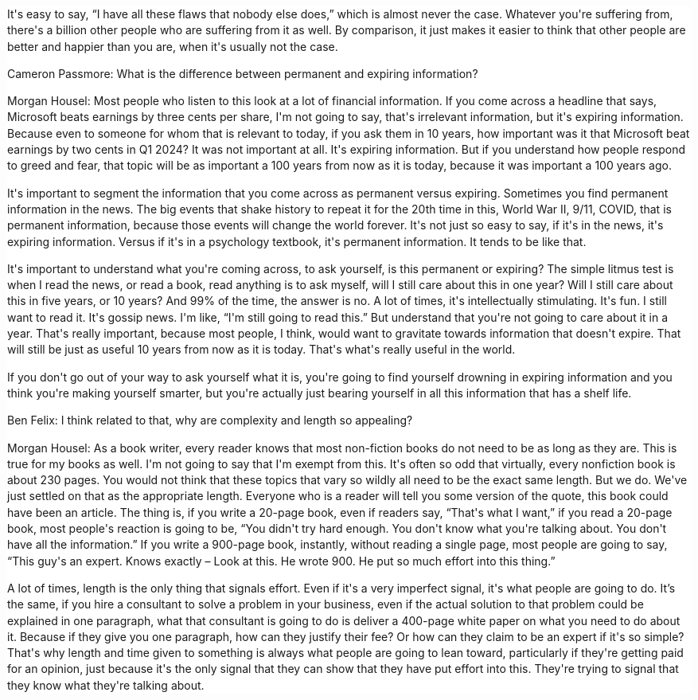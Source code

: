 It's easy to say, “I have all these flaws that nobody else does,” which is almost never the case. Whatever you're suffering from, there's a billion other people who are suffering from it as well. By comparison, it just makes it easier to think that other people are better and happier than you are, when it's usually not the case.

Cameron Passmore: What is the difference between permanent and expiring information?

Morgan Housel: Most people who listen to this look at a lot of financial information. If you come across a headline that says, Microsoft beats earnings by three cents per share, I'm not going to say, that's irrelevant information, but it's expiring information. Because even to someone for whom that is relevant to today, if you ask them in 10 years, how important was it that Microsoft beat earnings by two cents in Q1 2024? It was not important at all. It's expiring information. But if you understand how people respond to greed and fear, that topic will be as important a 100 years from now as it is today, because it was important a 100 years ago.

It's important to segment the information that you come across as permanent versus expiring. Sometimes you find permanent information in the news. The big events that shake history to repeat it for the 20th time in this, World War II, 9/11, COVID, that is permanent information, because those events will change the world forever. It's not just so easy to say, if it's in the news, it's expiring information. Versus if it's in a psychology textbook, it's permanent information. It tends to be like that.

It's important to understand what you're coming across, to ask yourself, is this permanent or expiring? The simple litmus test is when I read the news, or read a book, read anything is to ask myself, will I still care about this in one year? Will I still care about this in five years, or 10 years? And 99% of the time, the answer is no. A lot of times, it's intellectually stimulating. It's fun. I still want to read it. It's gossip news. I'm like, “I'm still going to read this.” But understand that you're not going to care about it in a year. That's really important, because most people, I think, would want to gravitate towards information that doesn't expire. That will still be just as useful 10 years from now as it is today. That's what's really useful in the world.

If you don't go out of your way to ask yourself what it is, you're going to find yourself drowning in expiring information and you think you're making yourself smarter, but you're actually just bearing yourself in all this information that has a shelf life.

Ben Felix: I think related to that, why are complexity and length so appealing?

Morgan Housel: As a book writer, every reader knows that most non-fiction books do not need to be as long as they are. This is true for my books as well. I'm not going to say that I'm exempt from this. It's often so odd that virtually, every nonfiction book is about 230 pages. You would not think that these topics that vary so wildly all need to be the exact same length. But we do. We've just settled on that as the appropriate length. Everyone who is a reader will tell you some version of the quote, this book could have been an article. The thing is, if you write a 20-page book, even if readers say, “That's what I want,” if you read a 20-page book, most people's reaction is going to be, “You didn't try hard enough. You don't know what you're talking about. You don't have all the information.” If you write a 900-page book, instantly, without reading a single page, most people are going to say, “This guy's an expert. Knows exactly – Look at this. He wrote 900. He put so much effort into this thing.”

A lot of times, length is the only thing that signals effort. Even if it's a very imperfect signal, it's what people are going to do. It’s the same, if you hire a consultant to solve a problem in your business, even if the actual solution to that problem could be explained in one paragraph, what that consultant is going to do is deliver a 400-page white paper on what you need to do about it. Because if they give you one paragraph, how can they justify their fee? Or how can they claim to be an expert if it's so simple? That's why length and time given to something is always what people are going to lean toward, particularly if they're getting paid for an opinion, just because it's the only signal that they can show that they have put effort into this. They're trying to signal that they know what they're talking about.

